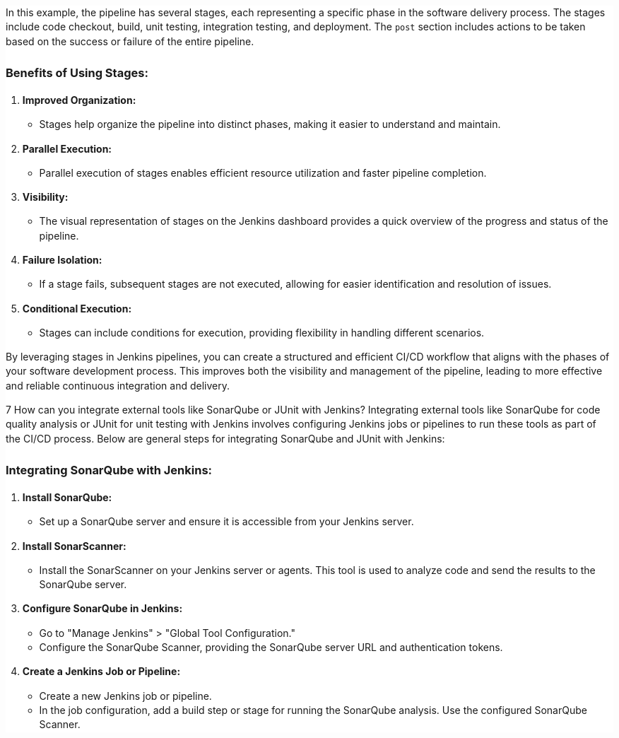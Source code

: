 ```groovy
```

In this example, the pipeline has several stages, each representing a specific phase in the software delivery process. The stages include code checkout, build, unit testing, integration testing, and deployment. The `post` section includes actions to be taken based on the success or failure of the entire pipeline.

### Benefits of Using Stages:

1. **Improved Organization:**
   - Stages help organize the pipeline into distinct phases, making it easier to understand and maintain.

2. **Parallel Execution:**
   - Parallel execution of stages enables efficient resource utilization and faster pipeline completion.

3. **Visibility:**
   - The visual representation of stages on the Jenkins dashboard provides a quick overview of the progress and status of the pipeline.

4. **Failure Isolation:**
   - If a stage fails, subsequent stages are not executed, allowing for easier identification and resolution of issues.

5. **Conditional Execution:**
   - Stages can include conditions for execution, providing flexibility in handling different scenarios.

By leveraging stages in Jenkins pipelines, you can create a structured and efficient CI/CD workflow that aligns with the phases of your software development process. This improves both the visibility and management of the pipeline, leading to more effective and reliable continuous integration and delivery.

7 How can you integrate external tools like SonarQube or JUnit with Jenkins?
 Integrating external tools like SonarQube for code quality analysis or JUnit for unit testing with Jenkins involves configuring Jenkins jobs or pipelines to run these tools as part of the CI/CD process. Below are general steps for integrating SonarQube and JUnit with Jenkins:

### Integrating SonarQube with Jenkins:

1. **Install SonarQube:**
   - Set up a SonarQube server and ensure it is accessible from your Jenkins server.

2. **Install SonarScanner:**
   - Install the SonarScanner on your Jenkins server or agents. This tool is used to analyze code and send the results to the SonarQube server.

3. **Configure SonarQube in Jenkins:**
   - Go to "Manage Jenkins" > "Global Tool Configuration."
   - Configure the SonarQube Scanner, providing the SonarQube server URL and authentication tokens.

4. **Create a Jenkins Job or Pipeline:**
   - Create a new Jenkins job or pipeline.
   - In the job configuration, add a build step or stage for running the SonarQube analysis. Use the configured SonarQube Scanner.
